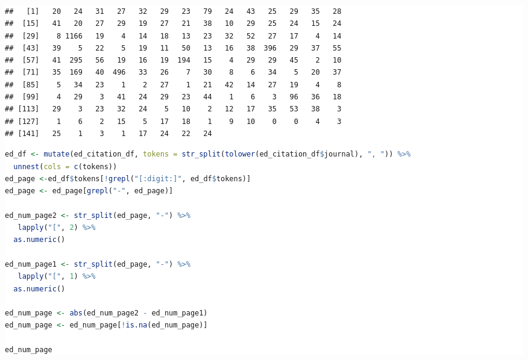 
    ##   [1]   20   24   31   27   32   29   23   79   24   43   25   29   35   28
    ##  [15]   41   20   27   29   19   27   21   38   10   29   25   24   15   24
    ##  [29]    8 1166   19    4   14   18   13   23   32   52   27   17    4   14
    ##  [43]   39    5   22    5   19   11   50   13   16   38  396   29   37   55
    ##  [57]   41  295   56   19   16   19  194   15    4   29   29   45    2   10
    ##  [71]   35  169   40  496   33   26    7   30    8    6   34    5   20   37
    ##  [85]    5   34   23    1    2   27    1   21   42   14   27   19    4    8
    ##  [99]    4   29    3   41   24   29   23   44    1    6    3   96   36   18
    ## [113]   29    3   23   32   24    5   10    2   12   17   35   53   38    3
    ## [127]    1    6    2   15    5   17   18    1    9   10    0    0    4    3
    ## [141]   25    1    3    1   17   24   22   24

``` r
ed_df <- mutate(ed_citation_df, tokens = str_split(tolower(ed_citation_df$journal), ", ")) %>%
  unnest(cols = c(tokens))
ed_page <-ed_df$tokens[!grepl("[:digit:]", ed_df$tokens)] 
ed_page <- ed_page[grepl("-", ed_page)]

ed_num_page2 <- str_split(ed_page, "-") %>%
   lapply("[", 2) %>%
  as.numeric()

ed_num_page1 <- str_split(ed_page, "-") %>%
   lapply("[", 1) %>%
  as.numeric()

ed_num_page <- abs(ed_num_page2 - ed_num_page1)
ed_num_page <- ed_num_page[!is.na(ed_num_page)]

ed_num_page
```
